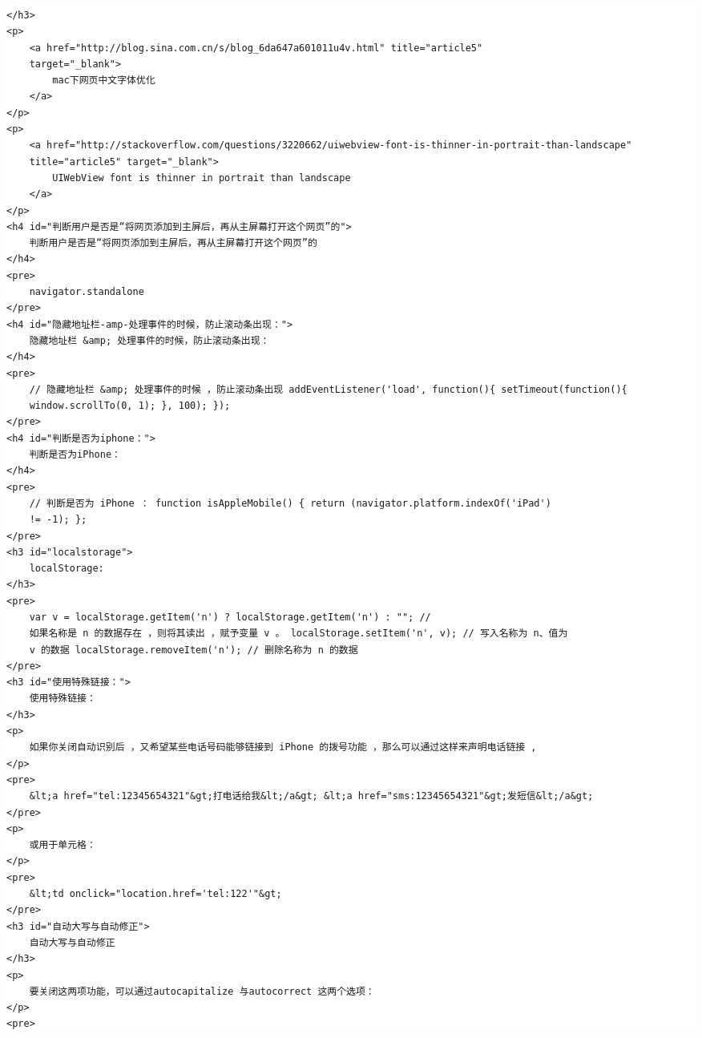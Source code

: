     </h3>
    <p>
        <a href="http://blog.sina.com.cn/s/blog_6da647a601011u4v.html" title="article5"
        target="_blank">
            mac下网页中文字体优化
        </a>
    </p>
    <p>
        <a href="http://stackoverflow.com/questions/3220662/uiwebview-font-is-thinner-in-portrait-than-landscape"
        title="article5" target="_blank">
            UIWebView font is thinner in portrait than landscape
        </a>
    </p>
    <h4 id="判断用户是否是“将网页添加到主屏后，再从主屏幕打开这个网页”的">
        判断用户是否是“将网页添加到主屏后，再从主屏幕打开这个网页”的
    </h4>
    <pre>
        navigator.standalone
    </pre>
    <h4 id="隐藏地址栏-amp-处理事件的时候，防止滚动条出现：">
        隐藏地址栏 &amp; 处理事件的时候，防止滚动条出现：
    </h4>
    <pre>
        // 隐藏地址栏 &amp; 处理事件的时候 ，防止滚动条出现 addEventListener('load', function(){ setTimeout(function(){
        window.scrollTo(0, 1); }, 100); });
    </pre>
    <h4 id="判断是否为iphone：">
        判断是否为iPhone：
    </h4>
    <pre>
        // 判断是否为 iPhone ： function isAppleMobile() { return (navigator.platform.indexOf('iPad')
        != -1); };
    </pre>
    <h3 id="localstorage">
        localStorage:
    </h3>
    <pre>
        var v = localStorage.getItem('n') ? localStorage.getItem('n') : ""; //
        如果名称是 n 的数据存在 ，则将其读出 ，赋予变量 v 。 localStorage.setItem('n', v); // 写入名称为 n、值为
        v 的数据 localStorage.removeItem('n'); // 删除名称为 n 的数据
    </pre>
    <h3 id="使用特殊链接：">
        使用特殊链接：
    </h3>
    <p>
        如果你关闭自动识别后 ，又希望某些电话号码能够链接到 iPhone 的拨号功能 ，那么可以通过这样来声明电话链接 ,
    </p>
    <pre>
        &lt;a href="tel:12345654321"&gt;打电话给我&lt;/a&gt; &lt;a href="sms:12345654321"&gt;发短信&lt;/a&gt;
    </pre>
    <p>
        或用于单元格：
    </p>
    <pre>
        &lt;td onclick="location.href='tel:122'"&gt;
    </pre>
    <h3 id="自动大写与自动修正">
        自动大写与自动修正
    </h3>
    <p>
        要关闭这两项功能，可以通过autocapitalize 与autocorrect 这两个选项：
    </p>
    <pre>